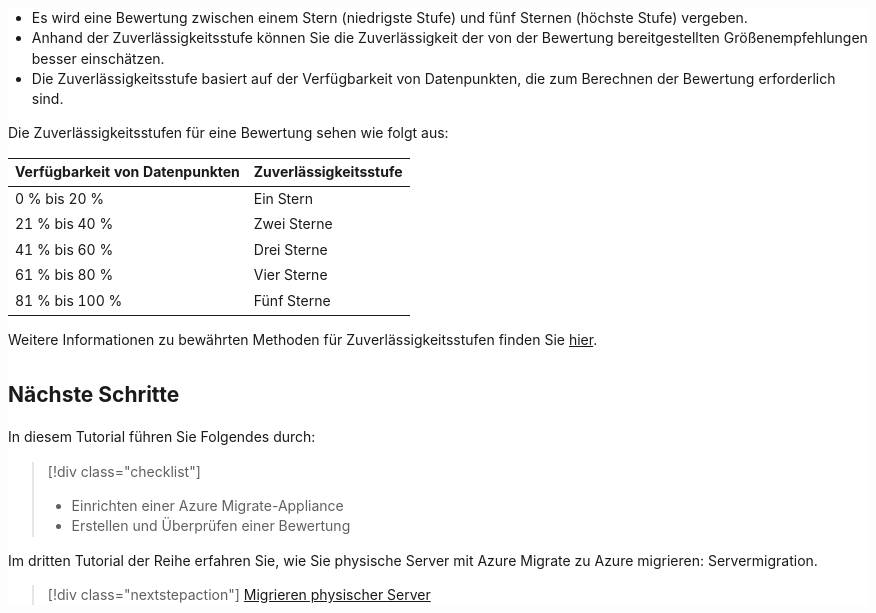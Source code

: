 - Es wird eine Bewertung zwischen einem Stern (niedrigste Stufe) und fünf Sternen (höchste Stufe) vergeben.
- Anhand der Zuverlässigkeitsstufe können Sie die Zuverlässigkeit der von der Bewertung bereitgestellten Größenempfehlungen besser einschätzen.
- Die Zuverlässigkeitsstufe basiert auf der Verfügbarkeit von Datenpunkten, die zum Berechnen der Bewertung erforderlich sind.

Die Zuverlässigkeitsstufen für eine Bewertung sehen wie folgt aus:

**Verfügbarkeit von Datenpunkten** | **Zuverlässigkeitsstufe**
--- | ---
0 % bis 20 % | Ein Stern
21 % bis 40 % | Zwei Sterne
41 % bis 60 % | Drei Sterne
61 % bis 80 % | Vier Sterne
81 % bis 100 % | Fünf Sterne

Weitere Informationen zu bewährten Methoden für Zuverlässigkeitsstufen finden Sie [hier](best-practices-assessment.md#best-practices-for-confidence-ratings).


## <a name="next-steps"></a>Nächste Schritte

In diesem Tutorial führen Sie Folgendes durch:

> [!div class="checklist"]
> * Einrichten einer Azure Migrate-Appliance
> * Erstellen und Überprüfen einer Bewertung

Im dritten Tutorial der Reihe erfahren Sie, wie Sie physische Server mit Azure Migrate zu Azure migrieren: Servermigration.

> [!div class="nextstepaction"]
> [Migrieren physischer Server](./tutorial-migrate-physical-virtual-machines.md)
